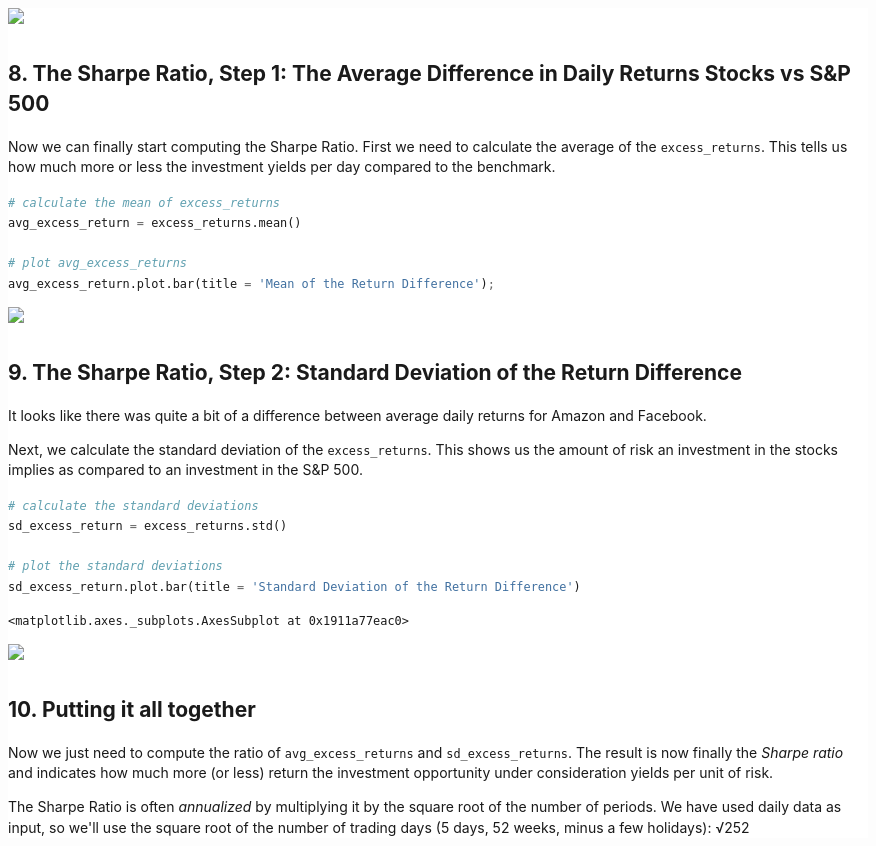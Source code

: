   </tbody>
</table>
</div>




<img src="{{ site.url }}{{ site.baseurl }}/images/Risk and Returns - The Sharpe Ratio/output_13_1.png">


## 8. The Sharpe Ratio, Step 1: The Average Difference in Daily Returns Stocks vs S&P 500
<p>Now we can finally start computing the Sharpe Ratio. First we need to calculate the average of the <code>excess_returns</code>. This tells us how much more or less the investment yields per day compared to the benchmark.</p>


```python
# calculate the mean of excess_returns
avg_excess_return = excess_returns.mean()

# plot avg_excess_returns
avg_excess_return.plot.bar(title = 'Mean of the Return Difference');
```


<img src="{{ site.url }}{{ site.baseurl }}/images/Risk and Returns - The Sharpe Ratio/output_15_0.png">


## 9. The Sharpe Ratio, Step 2: Standard Deviation of the Return Difference
<p>It looks like there was quite a bit of a difference between average daily returns for Amazon and Facebook.</p>
<p>Next, we calculate the standard deviation of the <code>excess_returns</code>. This shows us the amount of risk an investment in the stocks implies as compared to an investment in the S&amp;P 500.</p>


```python
# calculate the standard deviations
sd_excess_return = excess_returns.std()

# plot the standard deviations
sd_excess_return.plot.bar(title = 'Standard Deviation of the Return Difference')
```




    <matplotlib.axes._subplots.AxesSubplot at 0x1911a77eac0>




<img src="{{ site.url }}{{ site.baseurl }}/images/Risk and Returns - The Sharpe Ratio/output_17_1.png">


## 10. Putting it all together
<p>Now we just need to compute the ratio of <code>avg_excess_returns</code> and <code>sd_excess_returns</code>. The result is now finally the <em>Sharpe ratio</em> and indicates how much more (or less) return the investment opportunity under consideration yields per unit of risk.</p>
<p>The Sharpe Ratio is often <em>annualized</em> by multiplying it by the square root of the number of periods. We have used daily data as input, so we'll use the square root of the number of trading days (5 days, 52 weeks, minus a few holidays): √252</p>

